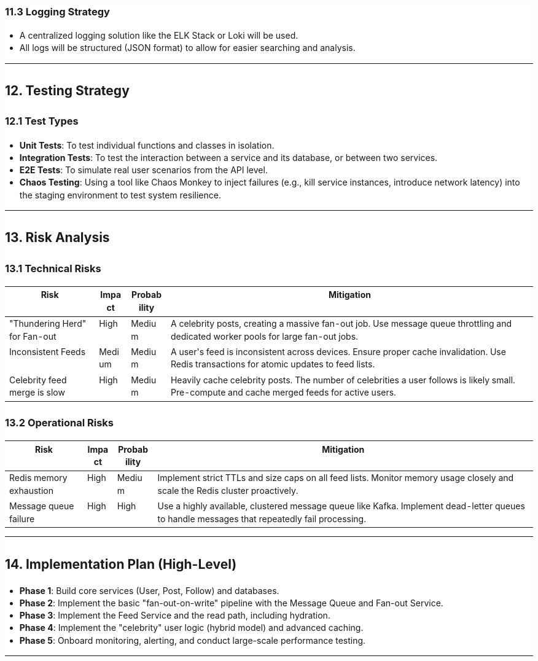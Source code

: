 ### 11.3 Logging Strategy

- A centralized logging solution like the ELK Stack or Loki will be used.
- All logs will be structured (JSON format) to allow for easier searching and analysis.

---

## 12. Testing Strategy

### 12.1 Test Types

- **Unit Tests**: To test individual functions and classes in isolation.
- **Integration Tests**: To test the interaction between a service and its database, or between two services.
- **E2E Tests**: To simulate real user scenarios from the API level.
- **Chaos Testing**: Using a tool like Chaos Monkey to inject failures (e.g., kill service instances, introduce network latency) into the staging environment to test system resilience.

---

## 13. Risk Analysis

### 13.1 Technical Risks

| Risk | Impact | Probability | Mitigation |
|------|--------|-------------|------------|
| "Thundering Herd" for Fan-out | High | Medium | A celebrity posts, creating a massive fan-out job. Use message queue throttling and dedicated worker pools for large fan-out jobs. |
| Inconsistent Feeds | Medium | Medium | A user's feed is inconsistent across devices. Ensure proper cache invalidation. Use Redis transactions for atomic updates to feed lists. |
| Celebrity feed merge is slow | High | Medium | Heavily cache celebrity posts. The number of celebrities a user follows is likely small. Pre-compute and cache merged feeds for active users. |

### 13.2 Operational Risks

| Risk | Impact | Probability | Mitigation |
|------|--------|-------------|------------|
| Redis memory exhaustion | High | Medium | Implement strict TTLs and size caps on all feed lists. Monitor memory usage closely and scale the Redis cluster proactively. |
| Message queue failure | High | High | Use a highly available, clustered message queue like Kafka. Implement dead-letter queues to handle messages that repeatedly fail processing. |

---

## 14. Implementation Plan (High-Level)

- **Phase 1**: Build core services (User, Post, Follow) and databases.
- **Phase 2**: Implement the basic "fan-out-on-write" pipeline with the Message Queue and Fan-out Service.
- **Phase 3**: Implement the Feed Service and the read path, including hydration.
- **Phase 4**: Implement the "celebrity" user logic (hybrid model) and advanced caching.
- **Phase 5**: Onboard monitoring, alerting, and conduct large-scale performance testing.

---